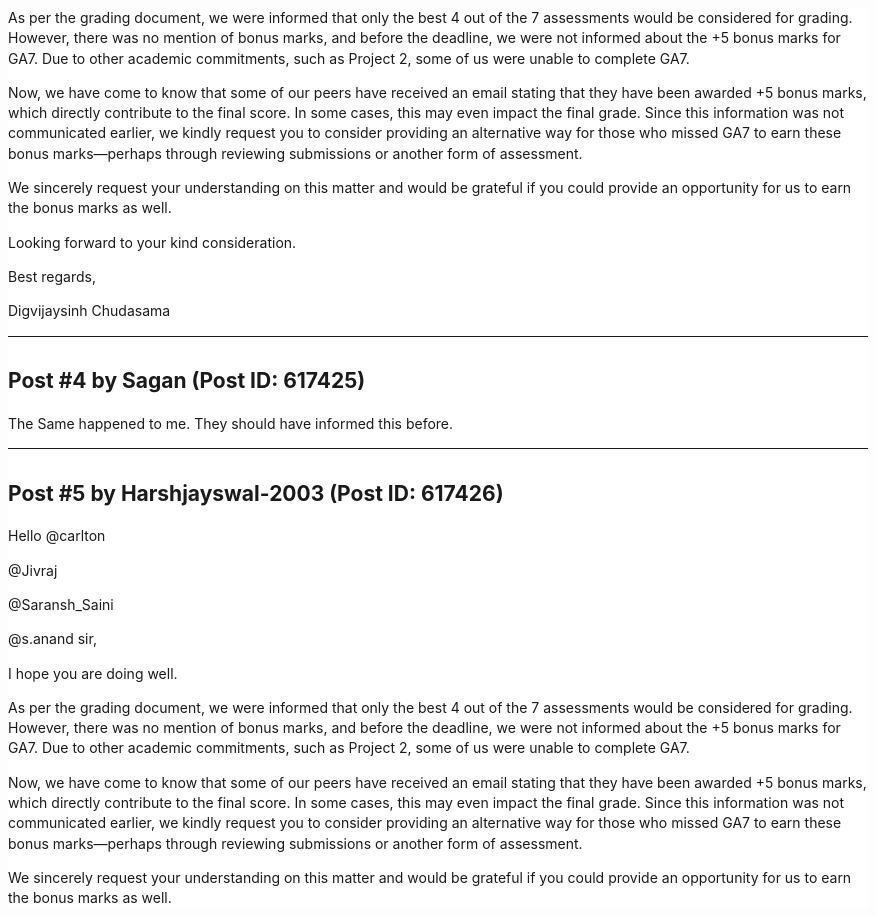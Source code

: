 As per the grading document, we were informed that only the best 4 out of the 7 assessments would be considered for grading. However, there was no mention of bonus marks, and before the deadline, we were not informed about the +5 bonus marks for GA7. Due to other academic commitments, such as Project 2, some of us were unable to complete GA7.


Now, we have come to know that some of our peers have received an email stating that they have been awarded +5 bonus marks, which directly contribute to the final score. In some cases, this may even impact the final grade. Since this information was not communicated earlier, we kindly request you to consider providing an alternative way for those who missed GA7 to earn these bonus marks—perhaps through reviewing submissions or another form of assessment.


We sincerely request your understanding on this matter and would be grateful if you could provide an opportunity for us to earn the bonus marks as well.


Looking forward to your kind consideration.


Best regards,

Digvijaysinh Chudasama

---

## Post #4 by Sagan (Post ID: 617425)
The Same happened to me. They should have informed this before.

---

## Post #5 by Harshjayswal-2003 (Post ID: 617426)
Hello 
@carlton
 
@Jivraj
 
@Saransh_Saini
 
@s.anand
 sir,

I hope you are doing well.


As per the grading document, we were informed that only the best 4 out of the 7 assessments would be considered for grading. However, there was no mention of bonus marks, and before the deadline, we were not informed about the +5 bonus marks for GA7. Due to other academic commitments, such as Project 2, some of us were unable to complete GA7.


Now, we have come to know that some of our peers have received an email stating that they have been awarded +5 bonus marks, which directly contribute to the final score. In some cases, this may even impact the final grade. Since this information was not communicated earlier, we kindly request you to consider providing an alternative way for those who missed GA7 to earn these bonus marks—perhaps through reviewing submissions or another form of assessment.


We sincerely request your understanding on this matter and would be grateful if you could provide an opportunity for us to earn the bonus marks as well.
